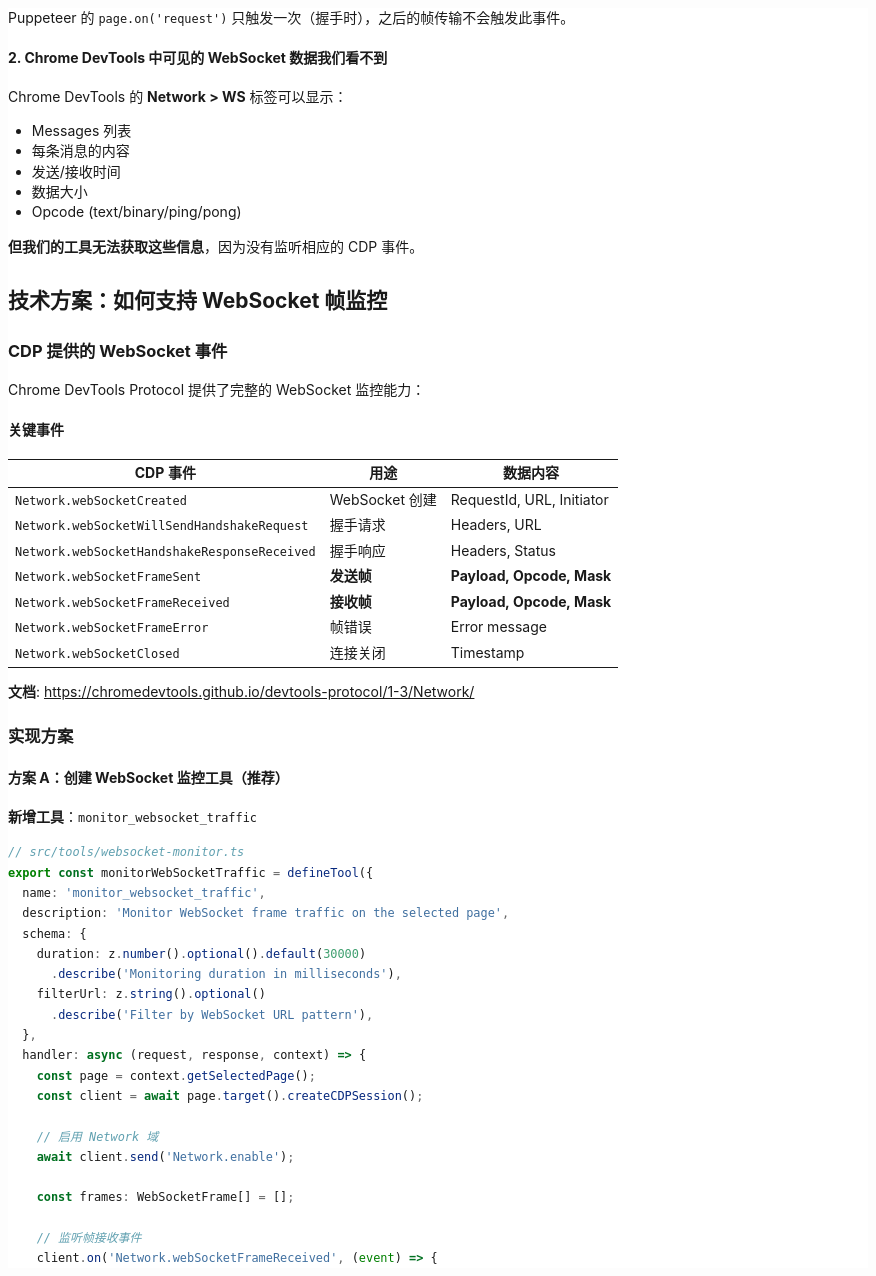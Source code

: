 Puppeteer 的 `page.on('request')` 只触发一次（握手时），之后的帧传输不会触发此事件。

#### 2. **Chrome DevTools 中可见的 WebSocket 数据我们看不到**

Chrome DevTools 的 **Network > WS** 标签可以显示：
- Messages 列表
- 每条消息的内容
- 发送/接收时间
- 数据大小
- Opcode (text/binary/ping/pong)

**但我们的工具无法获取这些信息**，因为没有监听相应的 CDP 事件。

## 技术方案：如何支持 WebSocket 帧监控

### CDP 提供的 WebSocket 事件

Chrome DevTools Protocol 提供了完整的 WebSocket 监控能力：

#### 关键事件

| CDP 事件 | 用途 | 数据内容 |
|---------|------|---------|
| `Network.webSocketCreated` | WebSocket 创建 | RequestId, URL, Initiator |
| `Network.webSocketWillSendHandshakeRequest` | 握手请求 | Headers, URL |
| `Network.webSocketHandshakeResponseReceived` | 握手响应 | Headers, Status |
| `Network.webSocketFrameSent` | **发送帧** | **Payload, Opcode, Mask** |
| `Network.webSocketFrameReceived` | **接收帧** | **Payload, Opcode, Mask** |
| `Network.webSocketFrameError` | 帧错误 | Error message |
| `Network.webSocketClosed` | 连接关闭 | Timestamp |

**文档**: https://chromedevtools.github.io/devtools-protocol/1-3/Network/

### 实现方案

#### 方案 A：创建 WebSocket 监控工具（推荐）

**新增工具**：`monitor_websocket_traffic`

```typescript
// src/tools/websocket-monitor.ts
export const monitorWebSocketTraffic = defineTool({
  name: 'monitor_websocket_traffic',
  description: 'Monitor WebSocket frame traffic on the selected page',
  schema: {
    duration: z.number().optional().default(30000)
      .describe('Monitoring duration in milliseconds'),
    filterUrl: z.string().optional()
      .describe('Filter by WebSocket URL pattern'),
  },
  handler: async (request, response, context) => {
    const page = context.getSelectedPage();
    const client = await page.target().createCDPSession();
    
    // 启用 Network 域
    await client.send('Network.enable');
    
    const frames: WebSocketFrame[] = [];
    
    // 监听帧接收事件
    client.on('Network.webSocketFrameReceived', (event) => {
```